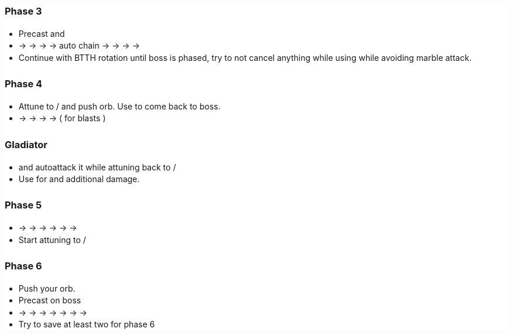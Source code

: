 ### **Phase 3** 
- Precast <Skill id="5531"/> and <Skill id="5737"/>
- <Skill id="43803"/> -> <Skill id="45313"/> -> <Skill id="5529"/> -> <Skill id="43074"/> -> auto chain -><Skill id="5557"/> ->  <Skill id="44451"/> -> <Skill id="5691"/> -> <Skill id="45313"/>
- Continue with BTTH rotation until boss is phased, try to not cancel anything while using <SpecialActionKey name="hypernovalaunch"/> while avoiding marble attack.

### **Phase 4**
- Attune to <Skill id="5492"/>/<Skill id="5494"/> and push orb. Use <SpecialActionKey name="hypernovalaunch"/> to come back to boss.
- <Skill id="45313"/> -> <Skill id="43074"/> -> <Skill id="5557"/> -> <Skill id="44451"/> -> <Skill id="5691"/> ( for blasts )

### **Gladiator**
- <Skill id="45313"/> and autoattack it while attuning back to <Skill id="5494"/>/<Skill id="5494"/>
- Use <Skill id="40183"/> for <Condition name="Vulnerability"/> and additional damage.

### **Phase 5** 
- <Skill id="43803"/> -> <Skill id="45313"/> -> <Skill id="5529"/> -> <Skill id="43074"/> -> <Skill id="44451"/> -> <Skill id="5691"/> -> <Skill id="45313"/>
- Start attuning to <Skill id="5494"/>/<Skill id="5494"/>

### **Phase 6** 
- Push your orb.
- Precast <Skill id="5737"/> on boss
- <Skill id="43803"/> -> <Skill id="45313"/> -> <Skill id="5529"/> -> <Skill id="43074"/> -> <Skill id="44451"/> -> <Skill id="5691"/> -> <Skill id="5557"/>
-> <Skill id="45313"/>
- Try to save at least two <Skill id="5539"/> for phase 6

</ConditionalComponent>
